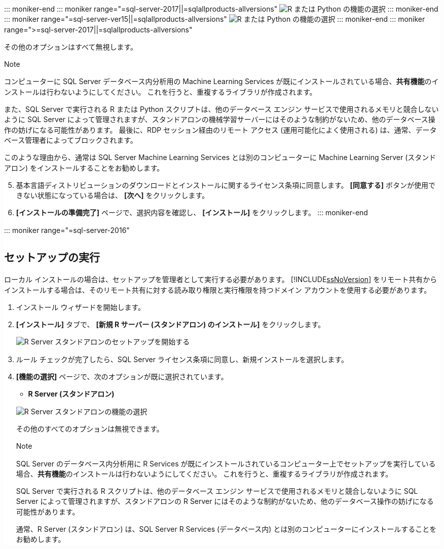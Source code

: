    ::: moniker-end
   ::: moniker range="=sql-server-2017||=sqlallproducts-allversions"
   ![R または Python の機能の選択](media/2017setup-features-page-mlsvr-rpy.png "Machine Learning Server スタンドアロンのインストールを開始する")
   ::: moniker-end
   ::: moniker range="=sql-server-ver15||=sqlallproducts-allversions"
   ![R または Python の機能の選択](media/2019setup-features-page-mlsvr-rpy.png "Machine Learning Server スタンドアロンのインストールを開始する")
   ::: moniker-end
   ::: moniker range=">=sql-server-2017||=sqlallproducts-allversions"
    
   その他のオプションはすべて無視します。 
    
   > [!NOTE]
   > コンピューターに SQL Server データベース内分析用の Machine Learning Services が既にインストールされている場合、**共有機能**のインストールは行わないようにしてください。 これを行うと、重複するライブラリが作成されます。
   > 
   > また、SQL Server で実行される R または Python スクリプトは、他のデータベース エンジン サービスで使用されるメモリと競合しないように SQL Server によって管理されますが、スタンドアロンの機械学習サーバーにはそのような制約がないため、他のデータベース操作の妨げになる可能性があります。 最後に、RDP セッション経由のリモート アクセス (運用可能化によく使用される) は、通常、データベース管理者によってブロックされます。
   > 
   > このような理由から、通常は SQL Server Machine Learning Services とは別のコンピューターに Machine Learning Server (スタンドアロン) をインストールすることをお勧めします。

5. 基本言語ディストリビューションのダウンロードとインストールに関するライセンス条項に同意します。 **[同意する]** ボタンが使用できない状態になっている場合は、 **[次へ]** をクリックします。 

6. **[インストールの準備完了]** ページで、選択内容を確認し、 **[インストール]** をクリックします。
::: moniker-end

::: moniker range="=sql-server-2016"
## <a name="run-setup"></a>セットアップの実行

ローカル インストールの場合は、セットアップを管理者として実行する必要があります。 [!INCLUDE[ssNoVersion](../../includes/ssnoversion-md.md)] をリモート共有からインストールする場合は、そのリモート共有に対する読み取り権限と実行権限を持つドメイン アカウントを使用する必要があります。

1. インストール ウィザードを開始します。

2. **[インストール]** タブで、 **[新規 R サーバー (スタンドアロン) のインストール]** をクリックします。
    
   ![R Server スタンドアロンのセットアップを開始する](media/2016-setup-installation-rsvr.png "R Server スタンドアロンのセットアップを開始する")

3. ルール チェックが完了したら、SQL Server ライセンス条項に同意し、新規インストールを選択します。

4. **[機能の選択]** ページで、次のオプションが既に選択されています。
    
   - **R Server (スタンドアロン)**  
    
   ![R Server スタンドアロンの機能の選択](media/2016setup-rserver-features.png "R Server スタンドアロンの機能の選択")
    
   その他のすべてのオプションは無視できます。 
    
   > [!NOTE]
   > SQL Server のデータベース内分析用に R Services が既にインストールされているコンピューター上でセットアップを実行している場合、**共有機能**のインストールは行わないようにしてください。 これを行うと、重複するライブラリが作成されます。
   > 
   > SQL Server で実行される R スクリプトは、他のデータベース エンジン サービスで使用されるメモリと競合しないように SQL Server によって管理されますが、スタンドアロンの R Server にはそのような制約がないため、他のデータベース操作の妨げになる可能性があります。
   > 
   > 通常、R Server (スタンドアロン) は、SQL Server R Services (データベース内) とは別のコンピューターにインストールすることをお勧めします。
